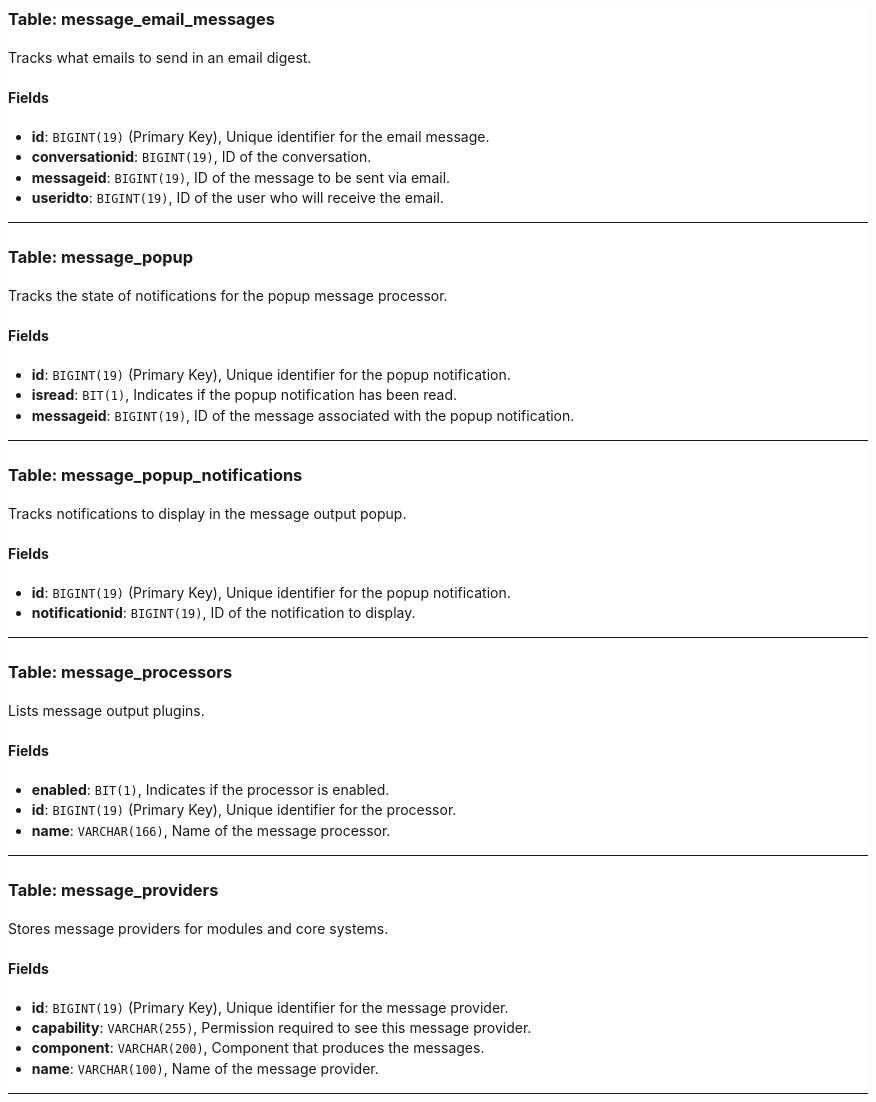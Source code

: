 
### Table: message_email_messages

Tracks what emails to send in an email digest.

#### Fields

- **id**: `BIGINT(19)` (Primary Key), Unique identifier for the email message.
- **conversationid**: `BIGINT(19)`, ID of the conversation.
- **messageid**: `BIGINT(19)`, ID of the message to be sent via email.
- **useridto**: `BIGINT(19)`, ID of the user who will receive the email.

---

### Table: message_popup

Tracks the state of notifications for the popup message processor.

#### Fields

- **id**: `BIGINT(19)` (Primary Key), Unique identifier for the popup notification.
- **isread**: `BIT(1)`, Indicates if the popup notification has been read.
- **messageid**: `BIGINT(19)`, ID of the message associated with the popup notification.

---

### Table: message_popup_notifications

Tracks notifications to display in the message output popup.

#### Fields

- **id**: `BIGINT(19)` (Primary Key), Unique identifier for the popup notification.
- **notificationid**: `BIGINT(19)`, ID of the notification to display.

---

### Table: message_processors

Lists message output plugins.

#### Fields

- **enabled**: `BIT(1)`, Indicates if the processor is enabled.
- **id**: `BIGINT(19)` (Primary Key), Unique identifier for the processor.
- **name**: `VARCHAR(166)`, Name of the message processor.

---

### Table: message_providers

Stores message providers for modules and core systems.

#### Fields

- **id**: `BIGINT(19)` (Primary Key), Unique identifier for the message provider.
- **capability**: `VARCHAR(255)`, Permission required to see this message provider.
- **component**: `VARCHAR(200)`, Component that produces the messages.
- **name**: `VARCHAR(100)`, Name of the message provider.

---